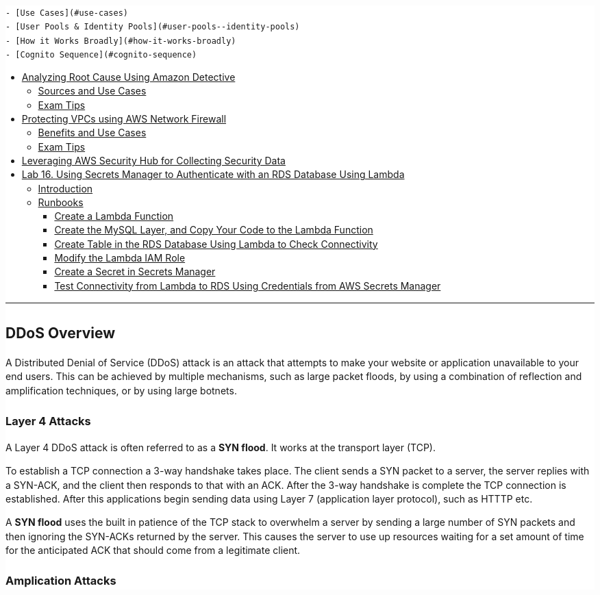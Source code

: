     - [Use Cases](#use-cases)
    - [User Pools & Identity Pools](#user-pools--identity-pools)
    - [How it Works Broadly](#how-it-works-broadly)
    - [Cognito Sequence](#cognito-sequence)
  - [Analyzing Root Cause Using Amazon Detective](#analyzing-root-cause-using-amazon-detective)
    - [Sources and Use Cases](#sources-and-use-cases)
    - [Exam Tips](#exam-tips)
  - [Protecting VPCs using AWS Network Firewall](#protecting-vpcs-using-aws-network-firewall)
    - [Benefits and Use Cases](#benefits-and-use-cases)
    - [Exam Tips](#exam-tips)
  - [Leveraging AWS Security Hub for Collecting Security Data](#leveraging-aws-security-hub-for-collecting-security-data)
  - [Lab 16. Using Secrets Manager to Authenticate with an RDS Database Using Lambda](#lab-16-using-secrets-manager-to-authenticate-with-an-rds-database-using-lambda)
    - [Introduction](#introduction)
    - [Runbooks](#runbooks)
      - [Create a Lambda Function](#create-a-lambda-function)
      - [Create the MySQL Layer, and Copy Your Code to the Lambda Function](#create-the-mysql-layer-and-copy-your-code-to-the-lambda-function)
      - [Create Table in the RDS Database Using Lambda to Check Connectivity](#create-table-in-the-rds-database-using-lambda-to-check-connectivity)
      - [Modify the Lambda IAM Role](#modify-the-lambda-iam-role)
      - [Create a Secret in Secrets Manager](#create-a-secret-in-secrets-manager)
      - [Test Connectivity from Lambda to RDS Using Credentials from AWS Secrets Manager](#test-connectivity-from-lambda-to-rds-using-credentials-from-aws-secrets-manager)



---
## DDoS Overview

A Distributed Denial of Service (DDoS) attack is an attack that attempts to make your website or application unavailable to your end users. This can be achieved by multiple mechanisms, such as large packet floods, by using a combination of reflection and amplification techniques, or by using large botnets.

### Layer 4 Attacks

A Layer 4 DDoS attack is often referred to as a **SYN flood**. It works at the transport layer (TCP).

To establish a TCP connection a 3-way handshake takes place. The client sends a SYN packet to a server, the server replies with a SYN-ACK, and the client then responds to that with an ACK. After the 3-way handshake is complete the TCP connection is established. After this applications begin sending data using Layer 7 (application layer protocol), such as HTTTP etc.

A **SYN flood** uses the built in patience of the TCP stack to overwhelm a server by sending a large number of SYN packets and then ignoring the SYN-ACKs returned by the server. This causes the server to use up resources waiting for a set amount of time for the anticipated ACK that should come from a legitimate client.

### Amplication Attacks
